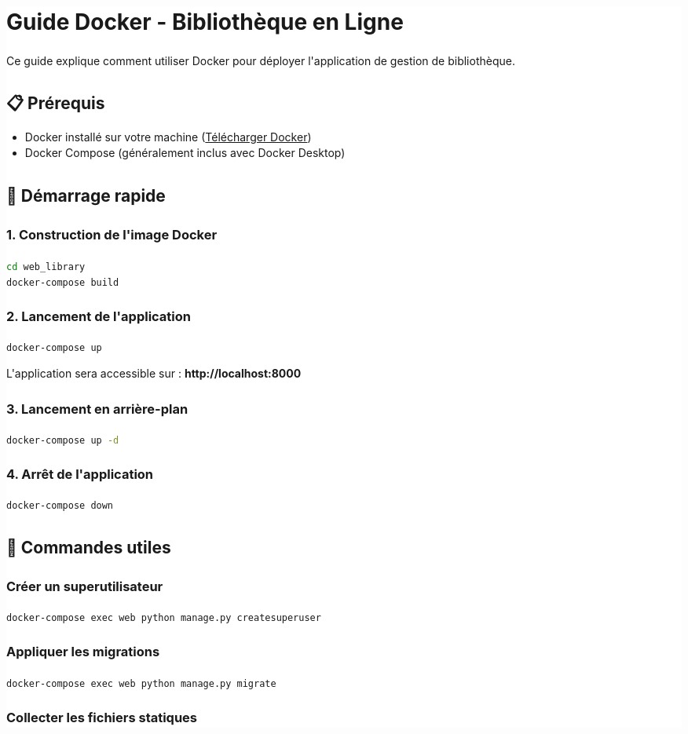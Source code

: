 # Guide Docker - Bibliothèque en Ligne

Ce guide explique comment utiliser Docker pour déployer l'application de gestion de bibliothèque.

## 📋 Prérequis

- Docker installé sur votre machine ([Télécharger Docker](https://www.docker.com/get-started))
- Docker Compose (généralement inclus avec Docker Desktop)

## 🚀 Démarrage rapide

### 1. Construction de l'image Docker

```bash
cd web_library
docker-compose build
```

### 2. Lancement de l'application

```bash
docker-compose up
```

L'application sera accessible sur : **http://localhost:8000**

### 3. Lancement en arrière-plan

```bash
docker-compose up -d
```

### 4. Arrêt de l'application

```bash
docker-compose down
```

## 🔧 Commandes utiles

### Créer un superutilisateur

```bash
docker-compose exec web python manage.py createsuperuser
```

### Appliquer les migrations

```bash
docker-compose exec web python manage.py migrate
```

### Collecter les fichiers statiques
